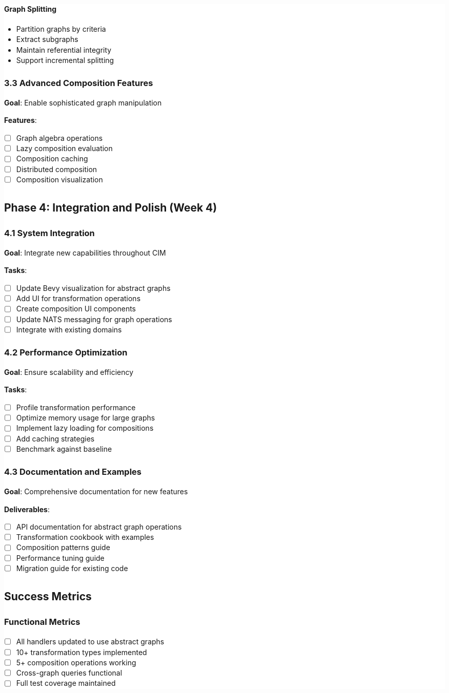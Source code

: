 #### Graph Splitting
- Partition graphs by criteria
- Extract subgraphs
- Maintain referential integrity
- Support incremental splitting

### 3.3 Advanced Composition Features
**Goal**: Enable sophisticated graph manipulation

**Features**:
- [ ] Graph algebra operations
- [ ] Lazy composition evaluation
- [ ] Composition caching
- [ ] Distributed composition
- [ ] Composition visualization

## Phase 4: Integration and Polish (Week 4)

### 4.1 System Integration
**Goal**: Integrate new capabilities throughout CIM

**Tasks**:
- [ ] Update Bevy visualization for abstract graphs
- [ ] Add UI for transformation operations
- [ ] Create composition UI components
- [ ] Update NATS messaging for graph operations
- [ ] Integrate with existing domains

### 4.2 Performance Optimization
**Goal**: Ensure scalability and efficiency

**Tasks**:
- [ ] Profile transformation performance
- [ ] Optimize memory usage for large graphs
- [ ] Implement lazy loading for compositions
- [ ] Add caching strategies
- [ ] Benchmark against baseline

### 4.3 Documentation and Examples
**Goal**: Comprehensive documentation for new features

**Deliverables**:
- [ ] API documentation for abstract graph operations
- [ ] Transformation cookbook with examples
- [ ] Composition patterns guide
- [ ] Performance tuning guide
- [ ] Migration guide for existing code

## Success Metrics

### Functional Metrics
- [ ] All handlers updated to use abstract graphs
- [ ] 10+ transformation types implemented
- [ ] 5+ composition operations working
- [ ] Cross-graph queries functional
- [ ] Full test coverage maintained
